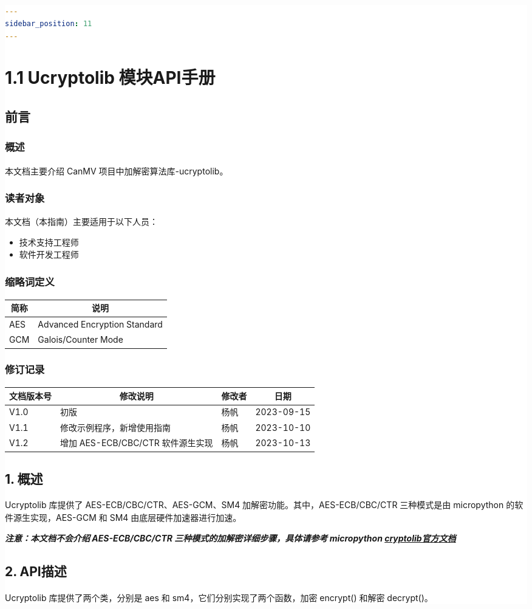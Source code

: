 ```yaml
---
sidebar_position: 11
---
```

# 1.1 Ucryptolib 模块API手册

## 前言

### 概述

本文档主要介绍 CanMV 项目中加解密算法库-ucryptolib。

### 读者对象

本文档（本指南）主要适用于以下人员：

- 技术支持工程师
- 软件开发工程师

### 缩略词定义

| 简称 | 说明                         |
| ---- | ---------------------------- |
| AES  | Advanced Encryption Standard |
| GCM  | Galois/Counter Mode          |

### 修订记录

| 文档版本号 | 修改说明                          | 修改者 | 日期       |
| ---------- | --------------------------------- | ------ | ---------- |
| V1.0       | 初版                              | 杨帆   | 2023-09-15 |
| V1.1       | 修改示例程序，新增使用指南        | 杨帆   | 2023-10-10 |
| V1.2       | 增加 AES-ECB/CBC/CTR 软件源生实现 | 杨帆   | 2023-10-13 |

## 1. 概述

Ucryptolib 库提供了 AES-ECB/CBC/CTR、AES-GCM、SM4 加解密功能。其中，AES-ECB/CBC/CTR 三种模式是由 micropython 的软件源生实现，AES-GCM 和 SM4 由底层硬件加速器进行加速。

***注意：本文档不会介绍 AES-ECB/CBC/CTR 三种模式的加解密详细步骤，具体请参考 micropython [cryptolib官方文档](https://docs.micropython.org/en/latest/library/cryptolib.html)***

## 2. API描述

Ucryptolib 库提供了两个类，分别是 aes 和 sm4，它们分别实现了两个函数，加密 encrypt() 和解密 decrypt()。
